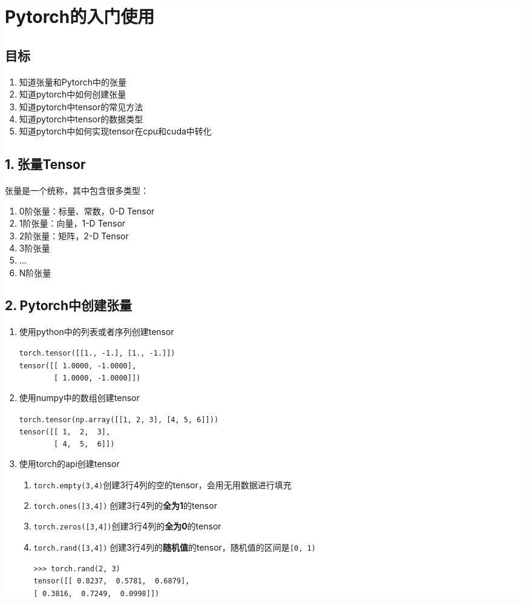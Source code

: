 # Pytorch的入门使用

## 目标

1. 知道张量和Pytorch中的张量
2. 知道pytorch中如何创建张量
3. 知道pytorch中tensor的常见方法
4. 知道pytorch中tensor的数据类型
5. 知道pytorch中如何实现tensor在cpu和cuda中转化

## 1. 张量Tensor

张量是一个统称，其中包含很多类型：

1. 0阶张量：标量、常数，0-D Tensor
2. 1阶张量：向量，1-D Tensor
3. 2阶张量：矩阵，2-D Tensor
4. 3阶张量
5. ...
6. N阶张量

## 2. Pytorch中创建张量

1. 使用python中的列表或者序列创建tensor

   ```
   torch.tensor([[1., -1.], [1., -1.]])
   tensor([[ 1.0000, -1.0000],
           [ 1.0000, -1.0000]])
   ```

2. 使用numpy中的数组创建tensor

   ```
   torch.tensor(np.array([[1, 2, 3], [4, 5, 6]]))
   tensor([[ 1,  2,  3],
           [ 4,  5,  6]])
   ```

3. 使用torch的api创建tensor

   1. `torch.empty(3,4)`创建3行4列的空的tensor，会用无用数据进行填充

   2. `torch.ones([3,4])` 创建3行4列的**全为1**的tensor

   3. `torch.zeros([3,4])`创建3行4列的**全为0**的tensor

   4. `torch.rand([3,4])` 创建3行4列的**随机值**的tensor，随机值的区间是`[0, 1)`

      ```
      >>> torch.rand(2, 3)
      tensor([[ 0.8237,  0.5781,  0.6879],
      [ 0.3816,  0.7249,  0.0998]])
      ```
